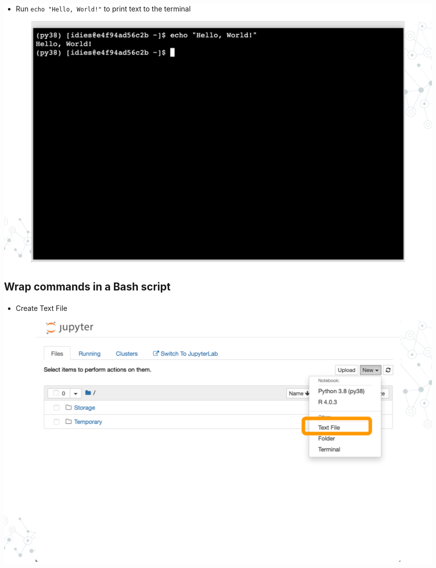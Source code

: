 - Run `echo "Hello, World!"` to print text to the terminal

<img src="02-exercises_files/figure-html//1Covg_bpPYGKnTVbOjX_FkGgWHBG6VwdEySKbpZNwqKo_g36ef0094ecf_1_0.png" width="100%" />

## Wrap commands in a Bash script

- Create Text File

<img src="02-exercises_files/figure-html//1Covg_bpPYGKnTVbOjX_FkGgWHBG6VwdEySKbpZNwqKo_g36ef0094ecf_0_29.png" width="100%" />

